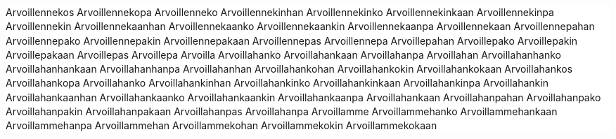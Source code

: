 Arvoillennekos
Arvoillennekopa
Arvoillenneko
Arvoillennekinhan
Arvoillennekinko
Arvoillennekinkaan
Arvoillennekinpa
Arvoillennekin
Arvoillennekaanhan
Arvoillennekaanko
Arvoillennekaankin
Arvoillennekaanpa
Arvoillennekaan
Arvoillennepahan
Arvoillennepako
Arvoillennepakin
Arvoillennepakaan
Arvoillennepas
Arvoillennepa
Arvoillepahan
Arvoillepako
Arvoillepakin
Arvoillepakaan
Arvoillepas
Arvoillepa
Arvoilla
Arvoillahanko
Arvoillahankaan
Arvoillahanpa
Arvoillahan
Arvoillahanhanko
Arvoillahanhankaan
Arvoillahanhanpa
Arvoillahanhan
Arvoillahankohan
Arvoillahankokin
Arvoillahankokaan
Arvoillahankos
Arvoillahankopa
Arvoillahanko
Arvoillahankinhan
Arvoillahankinko
Arvoillahankinkaan
Arvoillahankinpa
Arvoillahankin
Arvoillahankaanhan
Arvoillahankaanko
Arvoillahankaankin
Arvoillahankaanpa
Arvoillahankaan
Arvoillahanpahan
Arvoillahanpako
Arvoillahanpakin
Arvoillahanpakaan
Arvoillahanpas
Arvoillahanpa
Arvoillamme
Arvoillammehanko
Arvoillammehankaan
Arvoillammehanpa
Arvoillammehan
Arvoillammekohan
Arvoillammekokin
Arvoillammekokaan